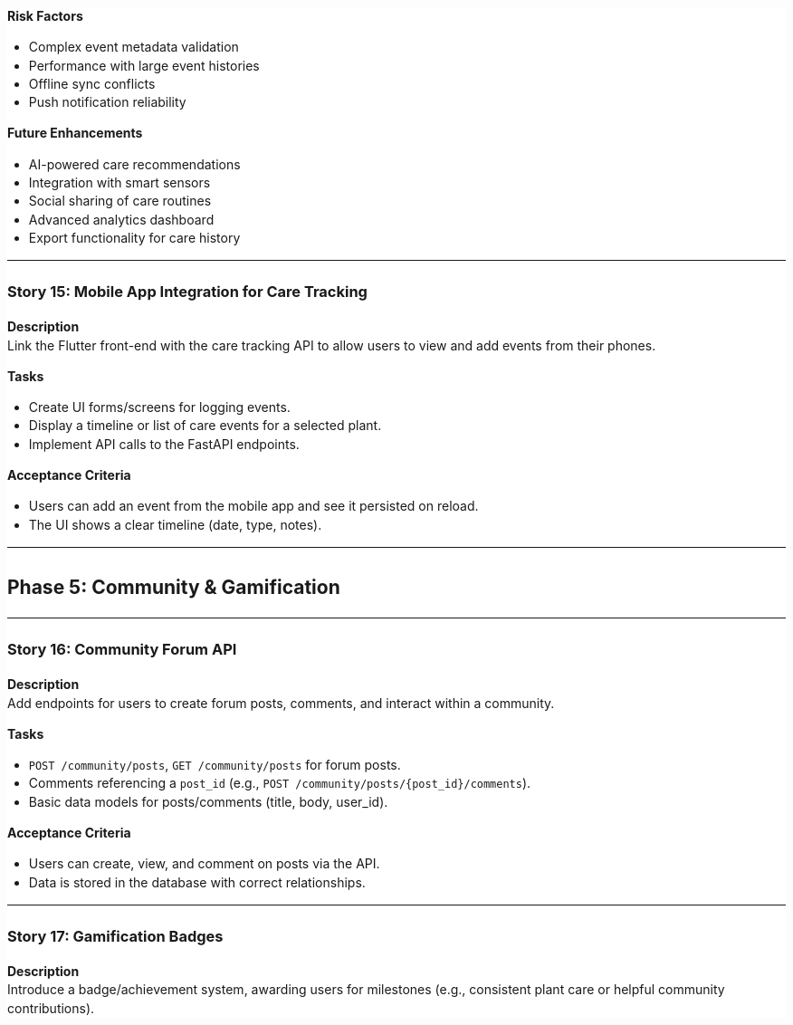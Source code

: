 **Risk Factors**
- Complex event metadata validation
- Performance with large event histories
- Offline sync conflicts
- Push notification reliability

**Future Enhancements**
- AI-powered care recommendations
- Integration with smart sensors
- Social sharing of care routines
- Advanced analytics dashboard
- Export functionality for care history

---

### Story 15: Mobile App Integration for Care Tracking
**Description**  
Link the Flutter front-end with the care tracking API to allow users to view and add events from their phones.

**Tasks**  
- Create UI forms/screens for logging events.  
- Display a timeline or list of care events for a selected plant.  
- Implement API calls to the FastAPI endpoints.

**Acceptance Criteria**  
- Users can add an event from the mobile app and see it persisted on reload.  
- The UI shows a clear timeline (date, type, notes).

---

## Phase 5: Community & Gamification

---

### Story 16: Community Forum API
**Description**  
Add endpoints for users to create forum posts, comments, and interact within a community.

**Tasks**  
- `POST /community/posts`, `GET /community/posts` for forum posts.  
- Comments referencing a `post_id` (e.g., `POST /community/posts/{post_id}/comments`).  
- Basic data models for posts/comments (title, body, user_id).

**Acceptance Criteria**  
- Users can create, view, and comment on posts via the API.  
- Data is stored in the database with correct relationships.

---

### Story 17: Gamification Badges
**Description**  
Introduce a badge/achievement system, awarding users for milestones (e.g., consistent plant care or helpful community contributions).
